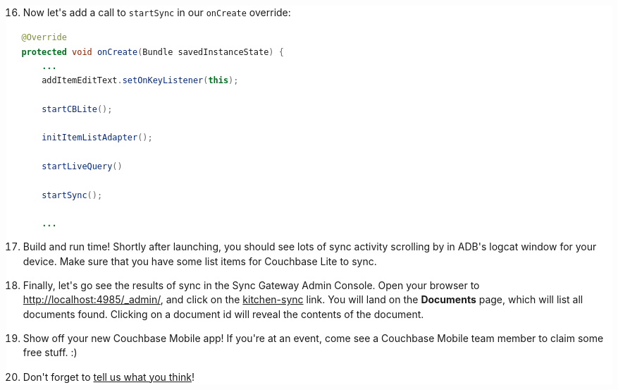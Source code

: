  16. Now let's add a call to `startSync` in our `onCreate` override:
 ```java
    @Override
    protected void onCreate(Bundle savedInstanceState) {
    	...
        addItemEditText.setOnKeyListener(this);

        startCBLite();

        initItemListAdapter();

		startLiveQuery()        

        startSync();

        ...
```
 17. Build and run time! Shortly after launching, you should see lots of sync activity scrolling by in ADB's logcat window for your device. Make sure that you have some list items for Couchbase Lite to sync.

 18. Finally, let's go see the results of sync in the Sync Gateway Admin Console. Open your browser to [http://localhost:4985/_admin/](http://localhost:4985/_admin/), and click on the [kitchen-sync](http://localhost:4985/_admin/db/kitchen-sync) link. You will land on the **Documents** page, which will list all documents found. Clicking on a document id will reveal the contents of the document.

 19. Show off your new Couchbase Mobile app! If you're at an event, come see a Couchbase Mobile team member to claim some free stuff. :)
 
 20. Don't forget to [tell us what you think](https://docs.google.com/forms/d/1Qs9svNccKCC5iji6NXC35uCvdmtFzB0dopz57iApSnY/viewform)!
